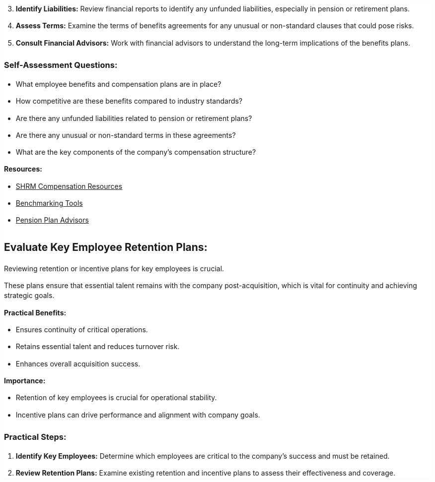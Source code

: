 3. **Identify Liabilities:** Review financial reports to identify any unfunded liabilities, especially in pension or retirement plans.

4. **Assess Terms:** Examine the terms of benefits agreements for any unusual or non-standard clauses that could pose risks.

5. **Consult Financial Advisors:** Work with financial advisors to understand the long-term implications of the benefits plans.

### Self-Assessment Questions:

- What employee benefits and compensation plans are in place?

- How competitive are these benefits compared to industry standards?

- Are there any unfunded liabilities related to pension or retirement plans?

- Are there any unusual or non-standard terms in these agreements?

- What are the key components of the company’s compensation structure?
<a id="retention"> 

**Resources:**

- [SHRM Compensation Resources](https://www.shrm.org/resourcesandtools/hr-topics/compensation/pages/default.aspx)

- [Benchmarking Tools](https://www.payscale.com/)

- [Pension Plan Advisors](https://www.ppa.org/)

## Evaluate Key Employee Retention Plans:

Reviewing retention or incentive plans for key employees is crucial. 

These plans ensure that essential talent remains with the company post-acquisition, which is vital for continuity and achieving strategic goals.

**Practical Benefits:**

- Ensures continuity of critical operations.

- Retains essential talent and reduces turnover risk.

- Enhances overall acquisition success.

**Importance:**

- Retention of key employees is crucial for operational stability.

- Incentive plans can drive performance and alignment with company goals.

### Practical Steps:

1. **Identify Key Employees:** Determine which employees are critical to the company’s success and must be retained.

2. **Review Retention Plans:** Examine existing retention and incentive plans to assess their effectiveness and coverage.
